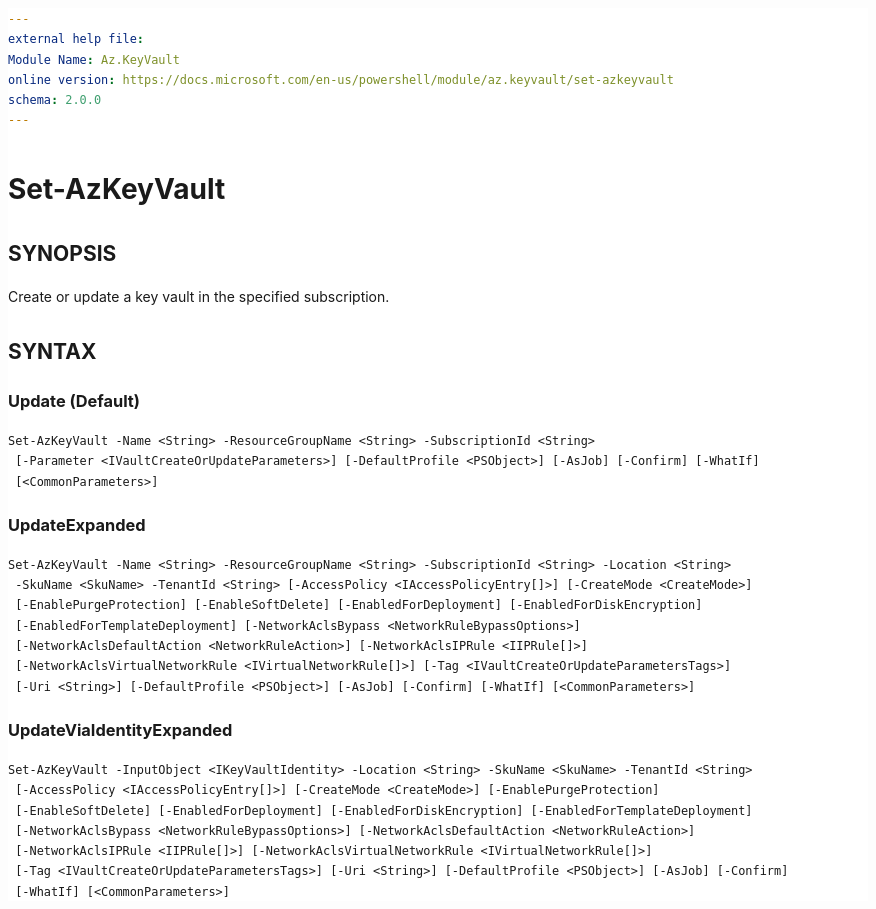 ```yaml
---
external help file:
Module Name: Az.KeyVault
online version: https://docs.microsoft.com/en-us/powershell/module/az.keyvault/set-azkeyvault
schema: 2.0.0
---
```


# Set-AzKeyVault

## SYNOPSIS
Create or update a key vault in the specified subscription.

## SYNTAX

### Update (Default)
```
Set-AzKeyVault -Name <String> -ResourceGroupName <String> -SubscriptionId <String>
 [-Parameter <IVaultCreateOrUpdateParameters>] [-DefaultProfile <PSObject>] [-AsJob] [-Confirm] [-WhatIf]
 [<CommonParameters>]
```

### UpdateExpanded
```
Set-AzKeyVault -Name <String> -ResourceGroupName <String> -SubscriptionId <String> -Location <String>
 -SkuName <SkuName> -TenantId <String> [-AccessPolicy <IAccessPolicyEntry[]>] [-CreateMode <CreateMode>]
 [-EnablePurgeProtection] [-EnableSoftDelete] [-EnabledForDeployment] [-EnabledForDiskEncryption]
 [-EnabledForTemplateDeployment] [-NetworkAclsBypass <NetworkRuleBypassOptions>]
 [-NetworkAclsDefaultAction <NetworkRuleAction>] [-NetworkAclsIPRule <IIPRule[]>]
 [-NetworkAclsVirtualNetworkRule <IVirtualNetworkRule[]>] [-Tag <IVaultCreateOrUpdateParametersTags>]
 [-Uri <String>] [-DefaultProfile <PSObject>] [-AsJob] [-Confirm] [-WhatIf] [<CommonParameters>]
```

### UpdateViaIdentityExpanded
```
Set-AzKeyVault -InputObject <IKeyVaultIdentity> -Location <String> -SkuName <SkuName> -TenantId <String>
 [-AccessPolicy <IAccessPolicyEntry[]>] [-CreateMode <CreateMode>] [-EnablePurgeProtection]
 [-EnableSoftDelete] [-EnabledForDeployment] [-EnabledForDiskEncryption] [-EnabledForTemplateDeployment]
 [-NetworkAclsBypass <NetworkRuleBypassOptions>] [-NetworkAclsDefaultAction <NetworkRuleAction>]
 [-NetworkAclsIPRule <IIPRule[]>] [-NetworkAclsVirtualNetworkRule <IVirtualNetworkRule[]>]
 [-Tag <IVaultCreateOrUpdateParametersTags>] [-Uri <String>] [-DefaultProfile <PSObject>] [-AsJob] [-Confirm]
 [-WhatIf] [<CommonParameters>]
```
